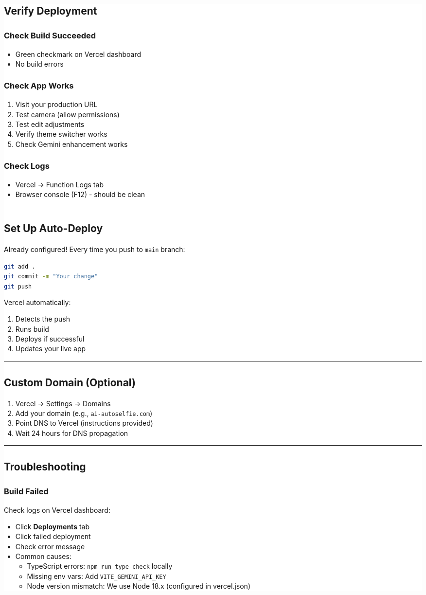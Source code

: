 
## Verify Deployment

### Check Build Succeeded
- Green checkmark on Vercel dashboard
- No build errors

### Check App Works
1. Visit your production URL
2. Test camera (allow permissions)
3. Test edit adjustments
4. Verify theme switcher works
5. Check Gemini enhancement works

### Check Logs
- Vercel → Function Logs tab
- Browser console (F12) - should be clean

---

## Set Up Auto-Deploy

Already configured! Every time you push to `main` branch:

```bash
git add .
git commit -m "Your change"
git push
```

Vercel automatically:
1. Detects the push
2. Runs build
3. Deploys if successful
4. Updates your live app

---

## Custom Domain (Optional)

1. Vercel → Settings → Domains
2. Add your domain (e.g., `ai-autoselfie.com`)
3. Point DNS to Vercel (instructions provided)
4. Wait 24 hours for DNS propagation

---

## Troubleshooting

### Build Failed
Check logs on Vercel dashboard:
- Click **Deployments** tab
- Click failed deployment
- Check error message
- Common causes:
  - TypeScript errors: `npm run type-check` locally
  - Missing env vars: Add `VITE_GEMINI_API_KEY`
  - Node version mismatch: We use Node 18.x (configured in vercel.json)
